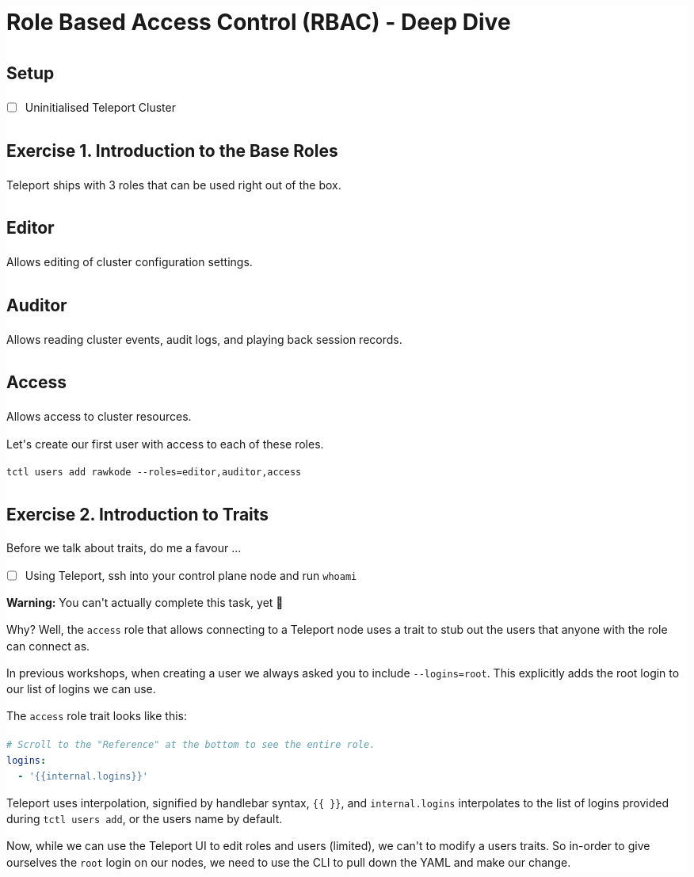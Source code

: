 # Role Based Access Control (RBAC) - Deep Dive

## Setup

- [ ] Uninitialised Teleport Cluster

## Exercise 1. Introduction to the Base Roles

Teleport ships with 3 roles that can be used right out of the box.

## Editor

Allows editing of cluster configuration settings.

## Auditor

Allows reading cluster events, audit logs, and playing back session records.

## Access

Allows access to cluster resources.

Let's create our first user with access to each of these roles.

```shell
tctl users add rawkode --roles=editor,auditor,access
```

## Exercise 2. Introduction to Traits

Before we talk about traits, do me a favour ... 

- [ ] Using Teleport, ssh into your control plane node and run `whoami`

**Warning:** You can't actually complete this task, yet 🤣

Why? Well, the `access` role that allows connecting to a Teleport node uses a trait to stub out the users that anyone with the role can connect as.

In previous workshops, when creating a user we always asked you to include `--logins=root`.  This explicitly adds the root login to our list of logins we can use.

The `access` role trait looks like this:

```yaml
# Scroll to the "Reference" at the bottom to see the entire role.
logins:
  - '{{internal.logins}}'
```

Teleport uses interpolation, signified by handlebar syntax, `{{ }}`, and `internal.logins` interpolates to the list of logins provided during `tctl users add`, or the users name by default.

Now, while we can use the Teleport UI to edit roles and users (limited), we can't to modify a users traits. So in-order to give ourselves the `root` login on our nodes, we need to use the CLI to pull down the YAML and make our change.
